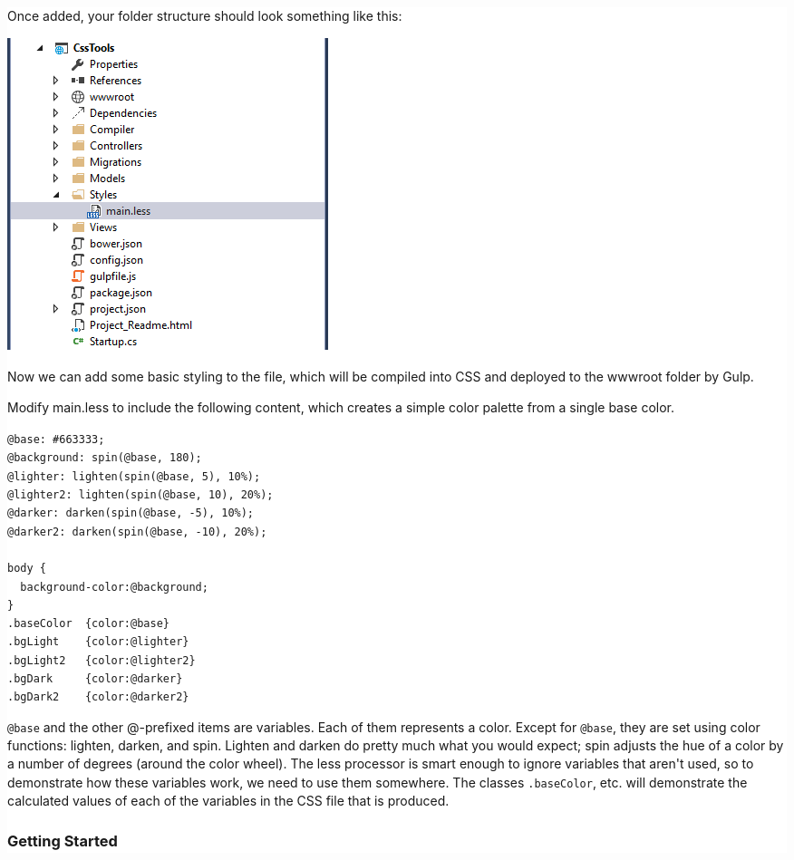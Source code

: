 Once added, your folder structure should look something like this:

![image](less-sass-fa/_static/folder-structure.png)

Now we can add some basic styling to the file, which will be compiled into CSS and deployed to the wwwroot folder by Gulp.

Modify main.less to include the following content, which creates a simple color palette from a single base color.

````none
@base: #663333;
@background: spin(@base, 180);
@lighter: lighten(spin(@base, 5), 10%);
@lighter2: lighten(spin(@base, 10), 20%);
@darker: darken(spin(@base, -5), 10%);
@darker2: darken(spin(@base, -10), 20%);

body {
  background-color:@background;
}
.baseColor  {color:@base}
.bgLight    {color:@lighter}
.bgLight2   {color:@lighter2}
.bgDark     {color:@darker}
.bgDark2    {color:@darker2}
````

`@base` and the other @-prefixed items are variables. Each of them represents a color. Except for `@base`, they are set using color functions: lighten, darken, and spin. Lighten and darken do pretty much what you would expect; spin adjusts the hue of a color by a number of degrees (around the color wheel). The less processor is smart enough to ignore variables that aren't used, so to demonstrate how these variables work, we need to use them somewhere. The classes `.baseColor`, etc. will demonstrate the calculated values of each of the variables in the CSS file that is produced.

### Getting Started
